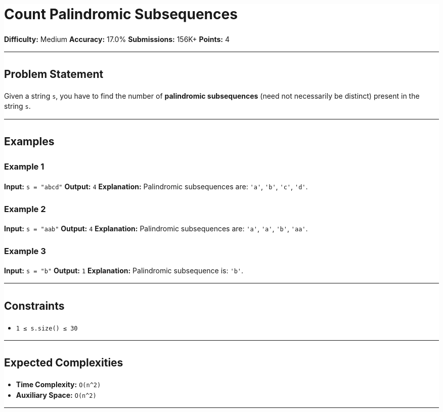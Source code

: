 # Count Palindromic Subsequences

**Difficulty:** Medium
**Accuracy:** 17.0%
**Submissions:** 156K+
**Points:** 4

---

## Problem Statement

Given a string `s`, you have to find the number of **palindromic subsequences** (need not necessarily be distinct) present in the string `s`.

---

## Examples

### Example 1

**Input:** `s = "abcd"`
**Output:** `4`
**Explanation:** Palindromic subsequences are: `'a'`, `'b'`, `'c'`, `'d'`.

### Example 2

**Input:** `s = "aab"`
**Output:** `4`
**Explanation:** Palindromic subsequences are: `'a'`, `'a'`, `'b'`, `'aa'`.

### Example 3

**Input:** `s = "b"`
**Output:** `1`
**Explanation:** Palindromic subsequence is: `'b'`.

---

## Constraints

* `1 ≤ s.size() ≤ 30`

---

## Expected Complexities

* **Time Complexity:** `O(n^2)`
* **Auxiliary Space:** `O(n^2)`

---
